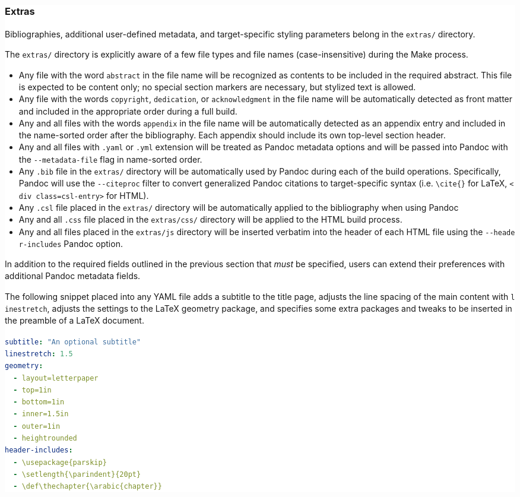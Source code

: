 ### Extras

Bibliographies, additional user-defined metadata, and target-specific styling
parameters belong in the `extras/` directory.

The `extras/` directory is explicitly aware of a few file types and file names
(case-insensitive) during the Make process.

- Any file with the word `abstract` in the file name will be recognized as
  contents to be included in the required abstract. This file is expected to be
  content only; no special section markers are necessary, but stylized text is
  allowed.
- Any file with the words `copyright`, `dedication`, or `acknowledgment` in
  the file name will be automatically detected as front matter and included in
  the appropriate order during a full build.
- Any and all files with the words `appendix` in the file name will be
  automatically detected as an appendix entry and included in the name-sorted
  order after the bibliography. Each appendix should include its own top-level
  section header.
- Any and all files with `.yaml` or `.yml` extension will be treated as Pandoc
  metadata options and will be passed into Pandoc with the `--metadata-file`
  flag in name-sorted order.
- Any `.bib` file in the `extras/` directory will be automatically used by
  Pandoc during each of the build operations. Specifically, Pandoc will use the
  `--citeproc` filter to convert generalized Pandoc citations to
  target-specific syntax (i.e. `\cite{}` for LaTeX, `<div class=csl-entry>` for
  HTML).
- Any `.csl` file placed in the `extras/` directory will be automatically
  applied to the bibliography when using Pandoc
- Any and all `.css` file placed in the `extras/css/` directory will be applied
  to the HTML build process.
- Any and all files placed in the `extras/js` directory will be inserted verbatim
  into the header of each HTML file using the `--header-includes` Pandoc
  option.

In addition to the required fields outlined in the previous section that _must_
be specified, users can extend their preferences with additional Pandoc
metadata fields.

The following snippet placed into any YAML file adds a subtitle to the title
page, adjusts the line spacing of the main content with `linestretch`, adjusts
the settings to the LaTeX geometry package, and specifies some extra packages
and tweaks to be inserted in the preamble of a LaTeX document.

```yaml
subtitle: "An optional subtitle"
linestretch: 1.5
geometry:
  - layout=letterpaper
  - top=1in
  - bottom=1in
  - inner=1.5in
  - outer=1in
  - heightrounded
header-includes:
  - \usepackage{parskip}
  - \setlength{\parindent}{20pt}
  - \def\thechapter{\arabic{chapter}}
```
